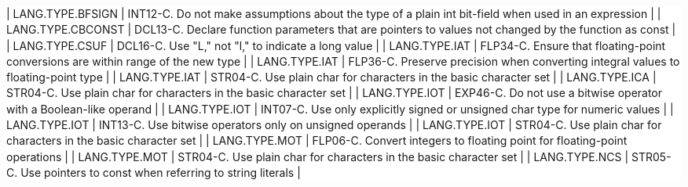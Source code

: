 | LANG.TYPE.BFSIGN | 
     INT12-C. Do not make assumptions about the type of a plain int bit-field when used in an expression
     |
| LANG.TYPE.CBCONST | 
     DCL13-C. Declare function parameters that are pointers to values not changed by the function as const
     |
| LANG.TYPE.CSUF | 
     DCL16-C. Use "L," not "l," to indicate a long value
     |
| LANG.TYPE.IAT | 
     FLP34-C. Ensure that floating-point conversions are within range of the new type
     |
| LANG.TYPE.IAT | 
     FLP36-C. Preserve precision when converting integral values to floating-point type
     |
| LANG.TYPE.IAT | 
     STR04-C. Use plain char for characters in the basic character set
     |
| LANG.TYPE.ICA | 
     STR04-C. Use plain char for characters in the basic character set
     |
| LANG.TYPE.IOT | 
     EXP46-C. Do not use a bitwise operator with a Boolean-like operand
     |
| LANG.TYPE.IOT | 
     INT07-C. Use only explicitly signed or unsigned char type for numeric values
     |
| LANG.TYPE.IOT | 
     INT13-C. Use bitwise operators only on unsigned operands
     |
| LANG.TYPE.IOT | 
     STR04-C. Use plain char for characters in the basic character set
     |
| LANG.TYPE.MOT | 
     FLP06-C. Convert integers to floating point for floating-point operations
     |
| LANG.TYPE.MOT | 
     STR04-C. Use plain char for characters in the basic character set
     |
| LANG.TYPE.NCS | 
     STR05-C. Use pointers to const when referring to string literals
     |